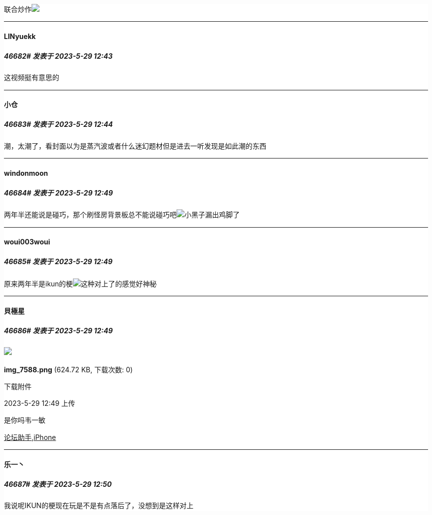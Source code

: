 联合炒作<img src="https://static.saraba1st.com/image/smiley/face2017/062.gif" referrerpolicy="no-referrer">

*****

####  LINyuekk  
##### 46682#       发表于 2023-5-29 12:43

这视频挺有意思的

*****

####  小仓  
##### 46683#       发表于 2023-5-29 12:44

潮，太潮了，看封面以为是蒸汽波或者什么迷幻题材但是进去一听发现是如此潮的东西

*****

####  windonmoon  
##### 46684#       发表于 2023-5-29 12:49

两年半还能说是碰巧，那个刷怪房背景板总不能说碰巧吧<img src="https://static.saraba1st.com/image/smiley/face2017/068.png" referrerpolicy="no-referrer">小黑子漏出鸡脚了

*****

####  woui003woui  
##### 46685#       发表于 2023-5-29 12:49

原来两年半是ikun的梗<img src="https://static.saraba1st.com/image/smiley/face2017/068.png" referrerpolicy="no-referrer">这种对上了的感觉好神秘

*****

####  貝極星  
##### 46686#       发表于 2023-5-29 12:49

<img src="https://img.saraba1st.com/forum/202305/29/124910dm7mgiiwwmxc5p7z.png" referrerpolicy="no-referrer">

<strong>img_7588.png</strong> (624.72 KB, 下载次数: 0)

下载附件

2023-5-29 12:49 上传

是你吗韦一敏

[论坛助手,iPhone](https://bbs.saraba1st.com/2b/forum.php?mod=viewthread&amp;tid=2029836)

*****

####  乐一丶  
##### 46687#       发表于 2023-5-29 12:50

我说呢IKUN的梗现在玩是不是有点落后了，没想到是这样对上
